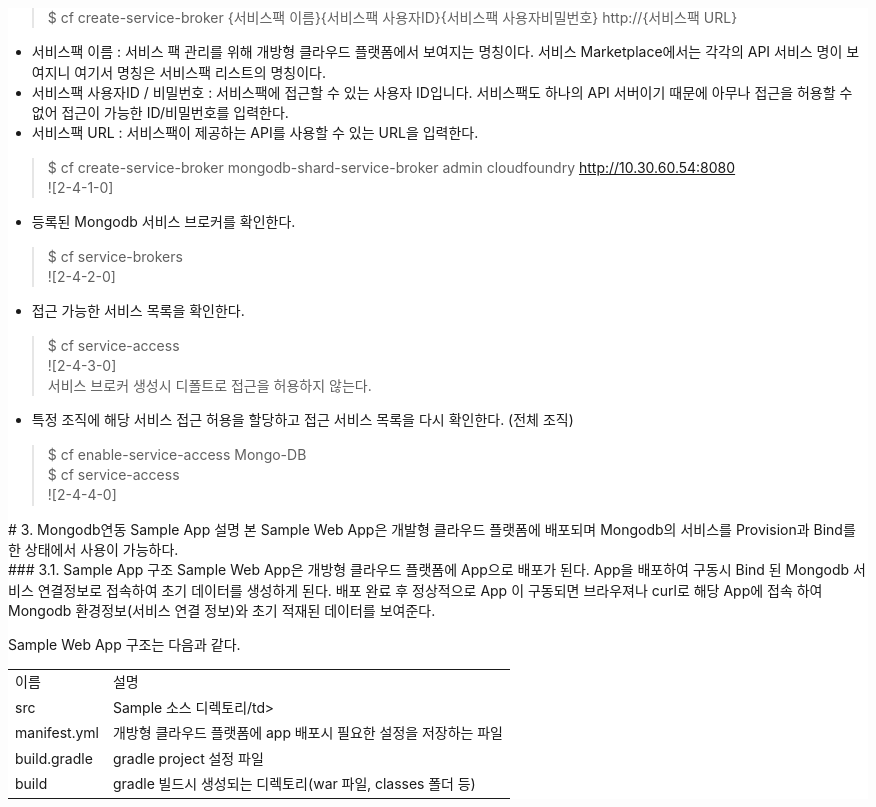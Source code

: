 >$ cf create-service-broker {서비스팩 이름}{서비스팩 사용자ID}{서비스팩 사용자비밀번호} http://{서비스팩 URL}  
- 서비스팩 이름 : 서비스 팩 관리를 위해 개방형 클라우드 플랫폼에서 보여지는 명칭이다. 서비스 Marketplace에서는 각각의 API 서비스 명이 보여지니 여기서 명칭은 서비스팩 리스트의 명칭이다.  
- 서비스팩 사용자ID / 비밀번호 : 서비스팩에 접근할 수 있는 사용자 ID입니다. 서비스팩도 하나의 API 서버이기 때문에 아무나 접근을 허용할 수 없어 접근이 가능한 ID/비밀번호를 입력한다.  
- 서비스팩 URL : 서비스팩이 제공하는 API를 사용할 수 있는 URL을 입력한다.  
>
>$ cf create-service-broker mongodb-shard-service-broker admin cloudfoundry http://10.30.60.54:8080  
>![2-4-1-0]

- 등록된 Mongodb 서비스 브로커를 확인한다.

><div>$ cf service-brokers</div>
>![2-4-2-0]

- 접근 가능한 서비스 목록을 확인한다.

><div>$ cf service-access</div>
>![2-4-3-0]
><div>서비스 브로커 생성시 디폴트로 접근을 허용하지 않는다.</div>

- 특정 조직에 해당 서비스 접근 허용을 할당하고 접근 서비스 목록을 다시 확인한다. (전체 조직)

>$ cf enable-service-access Mongo-DB  
>$ cf service-access  
>![2-4-4-0]

<div id='11'></div>
#   3. Mongodb연동 Sample App 설명
본 Sample Web App은 개발형 클라우드 플랫폼에 배포되며 Mongodb의 서비스를 Provision과 Bind를 한 상태에서 사용이 가능하다.
<div id='12'></div>
### 3.1. Sample App 구조
Sample Web App은 개방형 클라우드 플랫폼에 App으로 배포가 된다. App을 배포하여 구동시 Bind 된 Mongodb 서비스 연결정보로 접속하여 초기 데이터를 생성하게 된다. 배포 완료 후 정상적으로 App 이 구동되면 브라우져나 curl로 해당 App에 접속 하여 Mongodb 환경정보(서비스 연결 정보)와 초기 적재된 데이터를 보여준다.

Sample Web App 구조는 다음과 같다.
<table>
  <tr>
    <td>이름</td>
    <td>설명</td>
  </tr>
  <tr>
    <td>src</td>
    <td>Sample 소스 디렉토리/td>
  </tr>
  <tr>
    <td>manifest.yml</td>
    <td>개방형 클라우드 플랫폼에 app 배포시 필요한 설정을 저장하는 파일</td>
  </tr>
  <tr>
    <td>build.gradle</td>
    <td>gradle project 설정 파일</td>
  </tr>
  <tr>
    <td>build</td>
    <td>gradle 빌드시 생성되는 디렉토리(war 파일, classes 폴더 등)</td>
  </tr>
</table>
